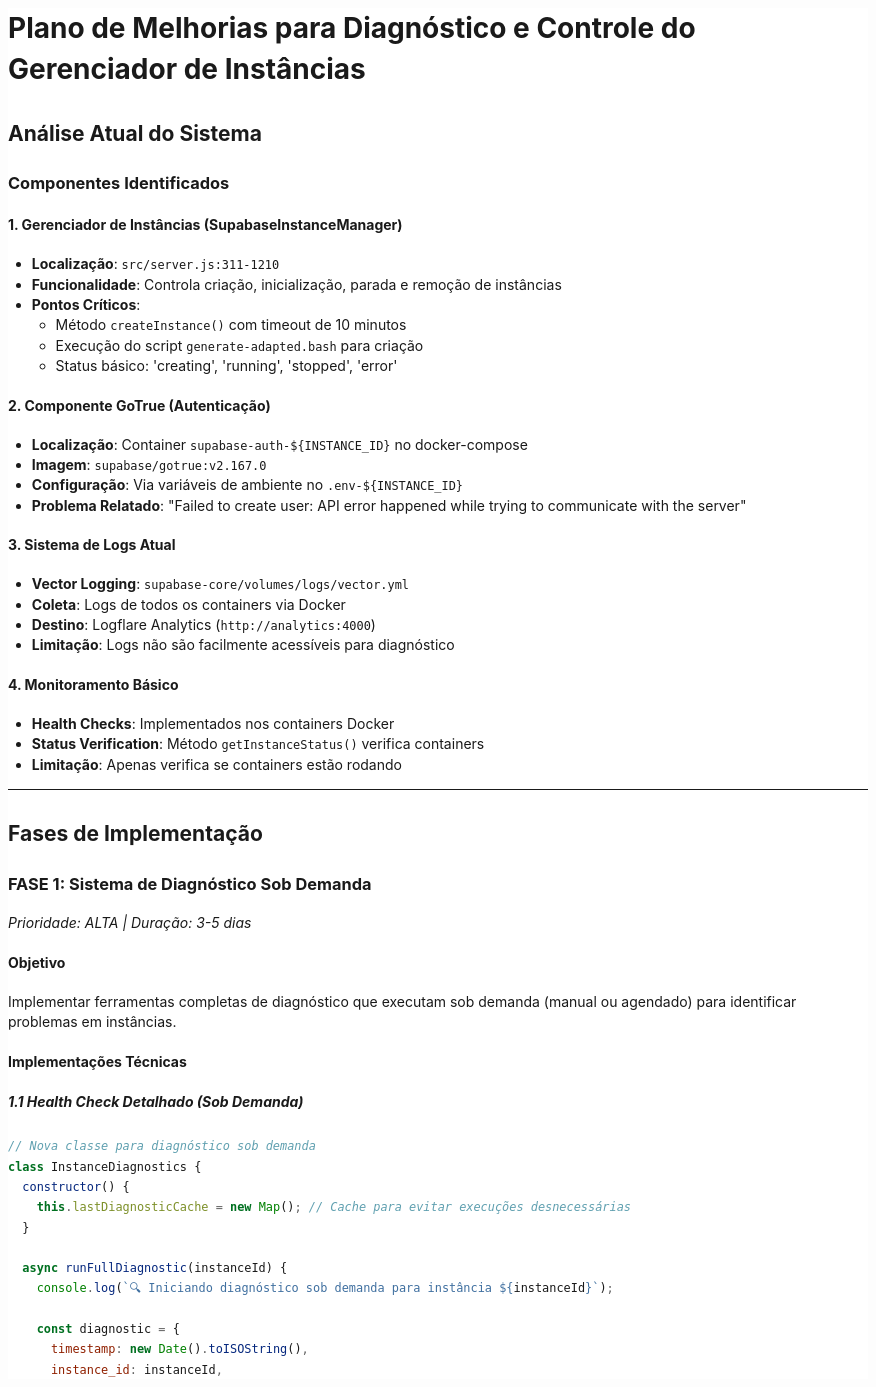 # Plano de Melhorias para Diagnóstico e Controle do Gerenciador de Instâncias

## Análise Atual do Sistema

### Componentes Identificados

#### 1. **Gerenciador de Instâncias (SupabaseInstanceManager)**
- **Localização**: `src/server.js:311-1210`
- **Funcionalidade**: Controla criação, inicialização, parada e remoção de instâncias
- **Pontos Críticos**: 
  - Método `createInstance()` com timeout de 10 minutos
  - Execução do script `generate-adapted.bash` para criação
  - Status básico: 'creating', 'running', 'stopped', 'error'

#### 2. **Componente GoTrue (Autenticação)**
- **Localização**: Container `supabase-auth-${INSTANCE_ID}` no docker-compose
- **Imagem**: `supabase/gotrue:v2.167.0`
- **Configuração**: Via variáveis de ambiente no `.env-${INSTANCE_ID}`
- **Problema Relatado**: "Failed to create user: API error happened while trying to communicate with the server"

#### 3. **Sistema de Logs Atual**
- **Vector Logging**: `supabase-core/volumes/logs/vector.yml`
- **Coleta**: Logs de todos os containers via Docker
- **Destino**: Logflare Analytics (`http://analytics:4000`)
- **Limitação**: Logs não são facilmente acessíveis para diagnóstico

#### 4. **Monitoramento Básico**
- **Health Checks**: Implementados nos containers Docker
- **Status Verification**: Método `getInstanceStatus()` verifica containers
- **Limitação**: Apenas verifica se containers estão rodando

---

## Fases de Implementação

### **FASE 1: Sistema de Diagnóstico Sob Demanda** 
*Prioridade: ALTA | Duração: 3-5 dias*

#### Objetivo
Implementar ferramentas completas de diagnóstico que executam sob demanda (manual ou agendado) para identificar problemas em instâncias.

#### Implementações Técnicas

##### 1.1 Health Check Detalhado (Sob Demanda)
```javascript
// Nova classe para diagnóstico sob demanda
class InstanceDiagnostics {
  constructor() {
    this.lastDiagnosticCache = new Map(); // Cache para evitar execuções desnecessárias
  }

  async runFullDiagnostic(instanceId) {
    console.log(`🔍 Iniciando diagnóstico sob demanda para instância ${instanceId}`);
    
    const diagnostic = {
      timestamp: new Date().toISOString(),
      instance_id: instanceId,
```